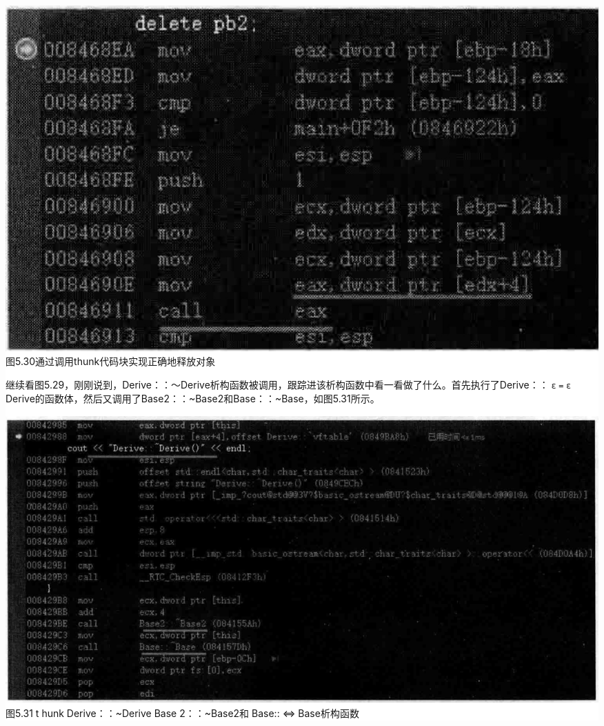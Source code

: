 ![](images/0630704aa6a2d2fb8bd7179dd85b0d2af5cbc76219f6b3d0863cd0dc1e38020d.jpg)  
图5.30通过调用thunk代码块实现正确地释放对象  

继续看图5.29，刚刚说到，Derive：：～Derive析构函数被调用，跟踪进该析构函数中看一看做了什么。首先执行了Derive：： $\scriptstyle\mathtt{\varepsilon}\;\mathtt{=}\;\mathtt{\varepsilon}$ Derive的函数体，然后又调用了Base2：：\~Base2和Base：：\~Base，如图5.31所示。  

![](images/5b61cefce39567cf402c8a3676a7d67ecccac820de10d947bab29c5bbf039198.jpg)  
图5.31 t hunk Derive：：\~Derive Base 2：：\~Base2和 Base:: $\scriptstyle\iff$ Base析构函数  
